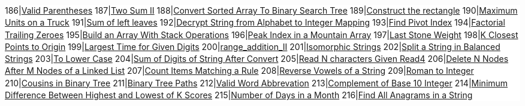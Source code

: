 186|[Valid Parentheses](https://github.com/varunu28/LeetCode-Java-Solutions/tree/master/Easy/Valid%20Parentheses.java)
187|[Two Sum II](https://github.com/varunu28/LeetCode-Java-Solutions/tree/master/Easy/Two%20Sum%20II.java)
188|[Convert Sorted Array To Binary Search Tree](https://github.com/varunu28/LeetCode-Java-Solutions/tree/master/Easy/Convert%20Sorted%20Array%20To%20Binary%20Search%20Tree.java)
189|[Construct the rectangle](https://github.com/varunu28/LeetCode-Java-Solutions/tree/master/Easy/Construct%20the%20rectangle.java)
190|[Maximum Units on a Truck](https://github.com/varunu28/LeetCode-Java-Solutions/tree/master/Easy/Maximum%20Units%20on%20a%20Truck.java)
191|[Sum of left leaves](https://github.com/varunu28/LeetCode-Java-Solutions/tree/master/Easy/Sum%20of%20left%20leaves.java)
192|[Decrypt String from Alphabet to Integer Mapping](https://github.com/varunu28/LeetCode-Java-Solutions/tree/master/Easy/Decrypt%20String%20from%20Alphabet%20to%20Integer%20Mapping.java)
193|[Find Pivot Index](https://github.com/varunu28/LeetCode-Java-Solutions/tree/master/Easy/Find%20Pivot%20Index.java)
194|[Factorial Trailing Zeroes](https://github.com/varunu28/LeetCode-Java-Solutions/tree/master/Easy/Factorial%20Trailing%20Zeroes.java)
195|[Build an Array With Stack Operations](https://github.com/varunu28/LeetCode-Java-Solutions/tree/master/Easy/Build%20an%20Array%20With%20Stack%20Operations.java)
196|[Peak Index in a Mountain Array](https://github.com/varunu28/LeetCode-Java-Solutions/tree/master/Easy/Peak%20Index%20in%20a%20Mountain%20Array.java)
197|[Last Stone Weight](https://github.com/varunu28/LeetCode-Java-Solutions/tree/master/Easy/Last%20Stone%20Weight.java)
198|[K Closest Points to Origin](https://github.com/varunu28/LeetCode-Java-Solutions/tree/master/Easy/K%20Closest%20Points%20to%20Origin.java)
199|[Largest Time for Given Digits](https://github.com/varunu28/LeetCode-Java-Solutions/tree/master/Easy/Largest%20Time%20for%20Given%20Digits.java)
200|[range_addition_II](https://github.com/varunu28/LeetCode-Java-Solutions/tree/master/Easy/range_addition_II.java)
201|[Isomorphic Strings](https://github.com/varunu28/LeetCode-Java-Solutions/tree/master/Easy/Isomorphic%20Strings.java)
202|[Split a String in Balanced Strings](https://github.com/varunu28/LeetCode-Java-Solutions/tree/master/Easy/Split%20a%20String%20in%20Balanced%20Strings.java)
203|[To Lower Case](https://github.com/varunu28/LeetCode-Java-Solutions/tree/master/Easy/To%20Lower%20Case.java)
204|[Sum of Digits of String After Convert](https://github.com/varunu28/LeetCode-Java-Solutions/tree/master/Easy/Sum%20of%20Digits%20of%20String%20After%20Convert.java)
205|[Read N characters Given Read4](https://github.com/varunu28/LeetCode-Java-Solutions/tree/master/Easy/Read%20N%20characters%20Given%20Read4.java)
206|[Delete N Nodes After M Nodes of a Linked List](https://github.com/varunu28/LeetCode-Java-Solutions/tree/master/Easy/Delete%20N%20Nodes%20After%20M%20Nodes%20of%20a%20Linked%20List.java)
207|[Count Items Matching a Rule](https://github.com/varunu28/LeetCode-Java-Solutions/tree/master/Easy/Count%20Items%20Matching%20a%20Rule.java)
208|[Reverse Vowels of a String](https://github.com/varunu28/LeetCode-Java-Solutions/tree/master/Easy/Reverse%20Vowels%20of%20a%20String.java)
209|[Roman to Integer](https://github.com/varunu28/LeetCode-Java-Solutions/tree/master/Easy/Roman%20to%20Integer.java)
210|[Cousins in Binary Tree](https://github.com/varunu28/LeetCode-Java-Solutions/tree/master/Easy/Cousins%20in%20Binary%20Tree.java)
211|[Binary Tree Paths](https://github.com/varunu28/LeetCode-Java-Solutions/tree/master/Easy/Binary%20Tree%20Paths.java)
212|[Valid Word Abbrevation](https://github.com/varunu28/LeetCode-Java-Solutions/tree/master/Easy/Valid%20Word%20Abbrevation.java)
213|[Complement of Base 10 Integer](https://github.com/varunu28/LeetCode-Java-Solutions/tree/master/Easy/Complement%20of%20Base%2010%20Integer.java)
214|[Minimum Difference Between Highest and Lowest of K Scores](https://github.com/varunu28/LeetCode-Java-Solutions/tree/master/Easy/Minimum%20Difference%20Between%20Highest%20and%20Lowest%20of%20K%20Scores.java)
215|[Number of Days in a Month](https://github.com/varunu28/LeetCode-Java-Solutions/tree/master/Easy/Number%20of%20Days%20in%20a%20Month.java)
216|[Find All Anagrams in a String](https://github.com/varunu28/LeetCode-Java-Solutions/tree/master/Easy/Find%20All%20Anagrams%20in%20a%20String.java)